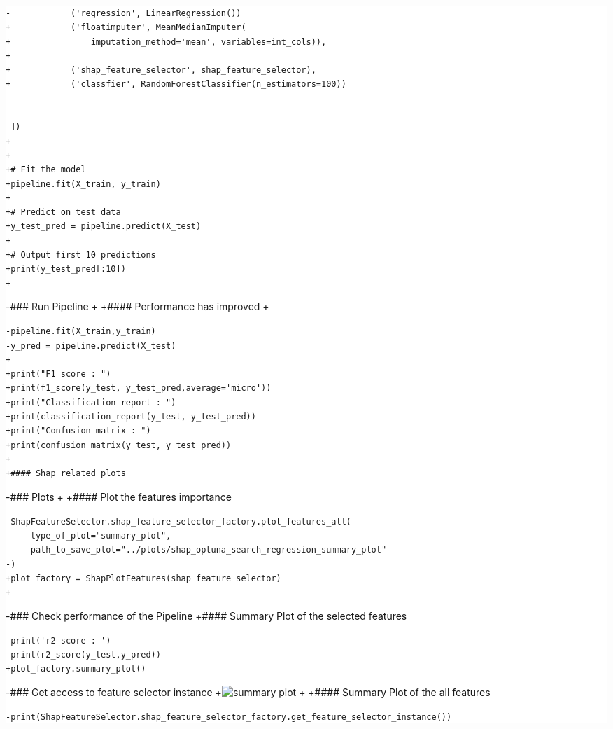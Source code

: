  ```
-            ('regression', LinearRegression())
+            ('floatimputer', MeanMedianImputer(
+                imputation_method='mean', variables=int_cols)),
+           
+            ('shap_feature_selector', shap_feature_selector),
+            ('classfier', RandomForestClassifier(n_estimators=100))
 
 
  ])
+
+
+# Fit the model
+pipeline.fit(X_train, y_train)
+
+# Predict on test data
+y_test_pred = pipeline.predict(X_test)
+
+# Output first 10 predictions
+print(y_test_pred[:10])
+            
 ```
-### Run Pipeline
+
+#### Performance has improved
+
 ```
-pipeline.fit(X_train,y_train)
-y_pred = pipeline.predict(X_test)
+
+print("F1 score : ")
+print(f1_score(y_test, y_test_pred,average='micro'))
+print("Classification report : ")
+print(classification_report(y_test, y_test_pred))
+print("Confusion matrix : ")
+print(confusion_matrix(y_test, y_test_pred))
+
+#### Shap related plots
 
 ```
-### Plots
+
+#### Plot the features importance
 ```
-ShapFeatureSelector.shap_feature_selector_factory.plot_features_all(
-    type_of_plot="summary_plot",
-    path_to_save_plot="../plots/shap_optuna_search_regression_summary_plot"
-)
+plot_factory = ShapPlotFeatures(shap_feature_selector) 
+
 ```
 
-###  Check performance of the Pipeline
+#### Summary Plot of the selected features
 ```
-print('r2 score : ')
-print(r2_score(y_test,y_pred))
+plot_factory.summary_plot()
 
 ```
-### Get access to feature selector instance
+![summary plot](https://i.imgur.com/P7Pt8cd.png)
+
+#### Summary Plot of the all features
 ```
-print(ShapFeatureSelector.shap_feature_selector_factory.get_feature_selector_instance())
 ```